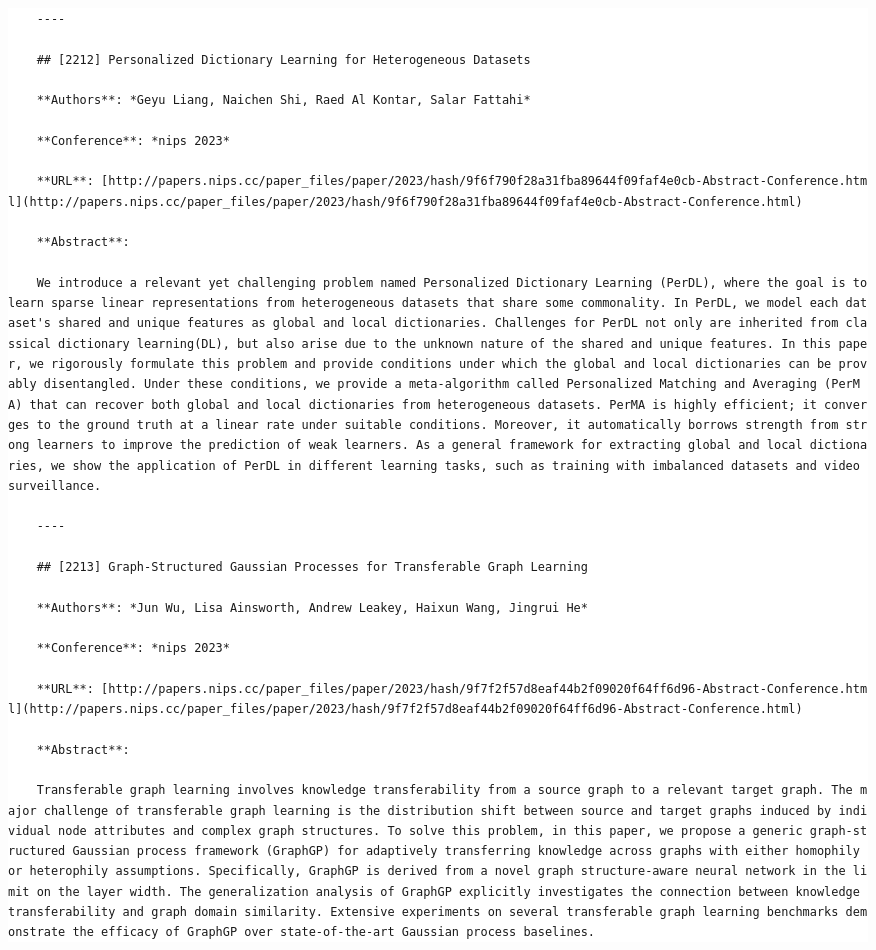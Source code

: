         ----

        ## [2212] Personalized Dictionary Learning for Heterogeneous Datasets

        **Authors**: *Geyu Liang, Naichen Shi, Raed Al Kontar, Salar Fattahi*

        **Conference**: *nips 2023*

        **URL**: [http://papers.nips.cc/paper_files/paper/2023/hash/9f6f790f28a31fba89644f09faf4e0cb-Abstract-Conference.html](http://papers.nips.cc/paper_files/paper/2023/hash/9f6f790f28a31fba89644f09faf4e0cb-Abstract-Conference.html)

        **Abstract**:

        We introduce a relevant yet challenging problem named Personalized Dictionary Learning (PerDL), where the goal is to learn sparse linear representations from heterogeneous datasets that share some commonality. In PerDL, we model each dataset's shared and unique features as global and local dictionaries. Challenges for PerDL not only are inherited from classical dictionary learning(DL), but also arise due to the unknown nature of the shared and unique features. In this paper, we rigorously formulate this problem and provide conditions under which the global and local dictionaries can be provably disentangled. Under these conditions, we provide a meta-algorithm called Personalized Matching and Averaging (PerMA) that can recover both global and local dictionaries from heterogeneous datasets. PerMA is highly efficient; it converges to the ground truth at a linear rate under suitable conditions. Moreover, it automatically borrows strength from strong learners to improve the prediction of weak learners. As a general framework for extracting global and local dictionaries, we show the application of PerDL in different learning tasks, such as training with imbalanced datasets and video surveillance.

        ----

        ## [2213] Graph-Structured Gaussian Processes for Transferable Graph Learning

        **Authors**: *Jun Wu, Lisa Ainsworth, Andrew Leakey, Haixun Wang, Jingrui He*

        **Conference**: *nips 2023*

        **URL**: [http://papers.nips.cc/paper_files/paper/2023/hash/9f7f2f57d8eaf44b2f09020f64ff6d96-Abstract-Conference.html](http://papers.nips.cc/paper_files/paper/2023/hash/9f7f2f57d8eaf44b2f09020f64ff6d96-Abstract-Conference.html)

        **Abstract**:

        Transferable graph learning involves knowledge transferability from a source graph to a relevant target graph. The major challenge of transferable graph learning is the distribution shift between source and target graphs induced by individual node attributes and complex graph structures. To solve this problem, in this paper, we propose a generic graph-structured Gaussian process framework (GraphGP) for adaptively transferring knowledge across graphs with either homophily or heterophily assumptions. Specifically, GraphGP is derived from a novel graph structure-aware neural network in the limit on the layer width. The generalization analysis of GraphGP explicitly investigates the connection between knowledge transferability and graph domain similarity. Extensive experiments on several transferable graph learning benchmarks demonstrate the efficacy of GraphGP over state-of-the-art Gaussian process baselines.
